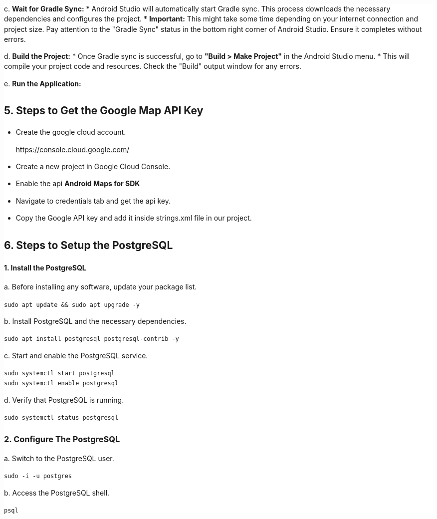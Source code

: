 c.  **Wait for Gradle Sync:**
    * Android Studio will automatically start Gradle sync. This process downloads the necessary dependencies and configures the project.
    * **Important:** This might take some time depending on your internet connection and project size. Pay attention to the "Gradle Sync" status in the bottom right corner of Android Studio. Ensure it completes without errors.

d.  **Build the Project:**
    * Once Gradle sync is successful, go to **"Build > Make Project"** in the Android Studio menu.
    * This will compile your project code and resources. Check the "Build" output window for any errors.

e.  **Run the Application:**

## 5. Steps to Get the Google Map API Key

* Create the google cloud account.
    
    https://console.cloud.google.com/

* Create a new project in Google Cloud Console.

* Enable the api **Android Maps for SDK** 

* Navigate to credentials tab and get the api key.

* Copy the Google API key and add it inside strings.xml file in our project.

## 6. Steps to Setup the PostgreSQL

#### 1. Install the PostgreSQL

   a. Before installing any software, update your package list.

    sudo apt update && sudo apt upgrade -y

   b. Install PostgreSQL and the necessary dependencies.
    
    sudo apt install postgresql postgresql-contrib -y

   c. Start and enable the PostgreSQL service.

    sudo systemctl start postgresql
    sudo systemctl enable postgresql

   d. Verify that PostgreSQL is running.

    sudo systemctl status postgresql

### 2. Configure The PostgreSQL

   a. Switch to the PostgreSQL user.

    sudo -i -u postgres

   b. Access the PostgreSQL shell.

    psql
 